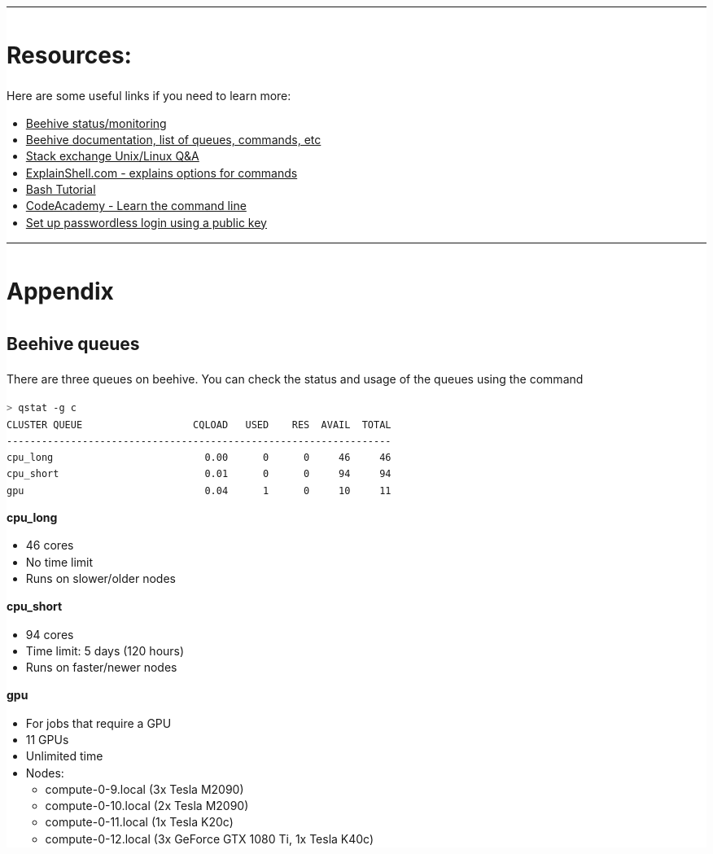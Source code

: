 ***

# Resources:

Here are some useful links if you need to learn more: 

- [Beehive status/monitoring](http://beehive.phys.ntu.edu.tw/ganglia/?r=hour&cs=&ce=&m=load_one&s=by+name&c=Beehive&tab=m&vn=&hide-hf=false) 
- [Beehive documentation, list of queues, commands, etc](http://beehive.phys.ntu.edu.tw/dokuwiki/doku.php) 
- [Stack exchange Unix/Linux Q&A](https://unix.stackexchange.com/) 
- [ExplainShell.com - explains options for commands](https://explainshell.com/)
- [Bash Tutorial](https://linuxconfig.org/bash-scripting-tutorial-for-beginners) 
- [CodeAcademy - Learn the command line](https://www.codecademy.com/learn/learn-the-command-line)
- [Set up passwordless login using a public key](https://www.tecmint.com/ssh-passwordless-login-using-ssh-keygen-in-5-easy-steps/)


***

# Appendix

## Beehive queues

There are three queues on beehive. You can check the status and usage of the queues using the command

```bash
> qstat -g c
CLUSTER QUEUE                   CQLOAD   USED    RES  AVAIL  TOTAL  
------------------------------------------------------------------
cpu_long                          0.00      0      0     46     46 
cpu_short                         0.01      0      0     94     94 
gpu                               0.04      1      0     10     11 
```

**cpu_long** 

- 46 cores
- No time limit
- Runs on slower/older nodes

**cpu_short** 

 - 94 cores
 - Time limit: 5 days (120 hours)
 - Runs on faster/newer nodes

**gpu**

- For jobs that require a GPU
- 11 GPUs
- Unlimited time
- Nodes:
	- compute-0-9.local (3x Tesla M2090)
	- compute-0-10.local (2x Tesla M2090)
	- compute-0-11.local (1x Tesla K20c)
	- compute-0-12.local (3x GeForce GTX 1080 Ti, 1x Tesla K40c)
